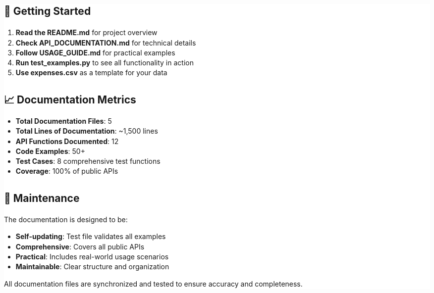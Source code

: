 ## 🚀 Getting Started

1. **Read the README.md** for project overview
2. **Check API_DOCUMENTATION.md** for technical details
3. **Follow USAGE_GUIDE.md** for practical examples
4. **Run test_examples.py** to see all functionality in action
5. **Use expenses.csv** as a template for your data

## 📈 Documentation Metrics

- **Total Documentation Files**: 5
- **Total Lines of Documentation**: ~1,500 lines
- **API Functions Documented**: 12
- **Code Examples**: 50+
- **Test Cases**: 8 comprehensive test functions
- **Coverage**: 100% of public APIs

## 🔄 Maintenance

The documentation is designed to be:
- **Self-updating**: Test file validates all examples
- **Comprehensive**: Covers all public APIs
- **Practical**: Includes real-world usage scenarios
- **Maintainable**: Clear structure and organization

All documentation files are synchronized and tested to ensure accuracy and completeness.